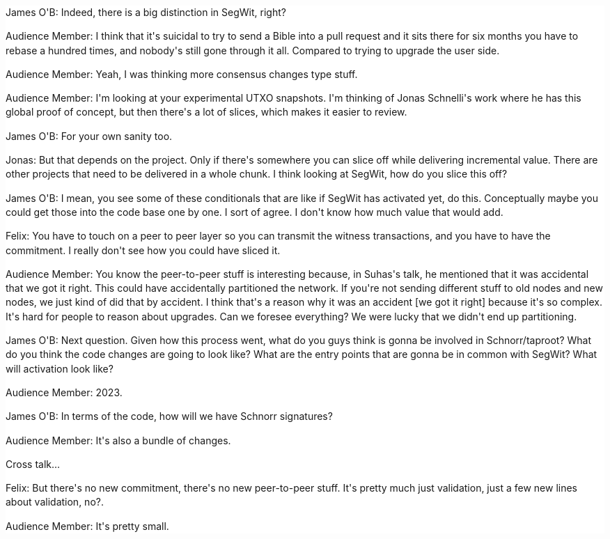 James O'B: Indeed, there is a big distinction in SegWit, right?

Audience Member: I think that it's suicidal to try to send a Bible into
a pull request and it sits there for six months you have to rebase a
hundred times, and nobody's still gone through it all. Compared to
trying to upgrade the user side.

Audience Member: Yeah, I was thinking more consensus changes type stuff.

Audience Member: I'm looking at your experimental UTXO snapshots. I'm
thinking of Jonas Schnelli's work where he has this global proof of
concept, but then there's a lot of slices, which makes it easier to
review.

James O'B: For your own sanity too.

Jonas: But that depends on the project. Only if there's somewhere you
can slice off while delivering incremental value. There are other
projects that need to be delivered in a whole chunk. I think looking at
SegWit, how do you slice this off?

James O'B: I mean, you see some of these conditionals that are like if
SegWit has activated yet, do this. Conceptually maybe you could get
those into the code base one by one. I sort of agree. I don't know how
much value that would add.

Felix: You have to touch on a peer to peer layer so you can transmit the
witness transactions, and you have to have the commitment. I really
don't see how you could have sliced it.

Audience Member: You know the peer-to-peer stuff is interesting because,
in Suhas's talk, he mentioned that it was accidental that we got it
right. This could have accidentally partitioned the network. If you're
not sending different stuff to old nodes and new nodes, we just kind of
did that by accident. I think that's a reason why it was an accident [we
got it right] because it's so complex. It's hard for people to reason
about upgrades. Can we foresee everything? We were lucky that we didn't
end up partitioning.

James O'B: Next question. Given how this process went, what do you guys
think is gonna be involved in Schnorr/taproot? What do you think the
code changes are going to look like? What are the entry points that are
gonna be in common with SegWit? What will activation look like?

Audience Member: 2023.

James O'B: In terms of the code, how will we have Schnorr signatures?

Audience Member: It's also a bundle of changes.

Cross talk...

Felix: But there's no new commitment, there's no new peer-to-peer stuff.
It's pretty much just validation, just a few new lines about validation,
no?.

Audience Member: It's pretty small.
